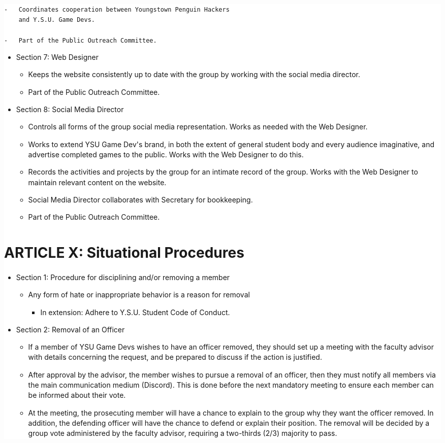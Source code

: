     -   Coordinates cooperation between Youngstown Penguin Hackers
        and Y.S.U. Game Devs. 
        
    -   Part of the Public Outreach Committee.

-   Section 7: Web Designer

    -   Keeps the website consistently up to date with the group by
        working with the social media director.
        
    -   Part of the Public Outreach Committee.

-   Section 8: Social Media Director

    -   Controls all forms of the group social media representation.
        Works as needed with the Web Designer.

    -   Works to extend YSU Game Dev's brand, in both the extent of
        general student body and every audience imaginative, and
        advertise completed games to the public. Works with the
        Web Designer to do this.
        
    -   Records the activities and projects by the group for an
        intimate record of the group. Works with the Web Designer
        to maintain relevant content on the website.
        
    -   Social Media Director collaborates with Secretary for bookkeeping.
    
    -   Part of the Public Outreach Committee.


# ARTICLE X: Situational Procedures

-   Section 1: Procedure for disciplining and/or removing a member

    -   Any form of hate or inappropriate behavior is a reason for
        removal

        -   In extension: Adhere to Y.S.U. Student Code of Conduct.

-   Section 2: Removal of an Officer

    -   If a member of YSU Game Devs wishes to have an officer
        removed, they should set up a meeting with the faculty
        advisor with details concerning the request, and be
        prepared to discuss if the action is justified.

    -   After approval by the advisor, the member wishes to pursue a
        removal of an officer, then they must notify all members
        via the main communication medium (Discord). This is done
        before the next mandatory meeting to ensure each member
        can be informed about their vote.

    -   At the meeting, the prosecuting member will have a chance to
        explain to the group why they want the officer removed. In
        addition, the defending officer will have the chance to
        defend or explain their position. The removal will be
        decided by a group vote administered by the faculty
        advisor, requiring a two-thirds ($2/3$) majority to pass.
